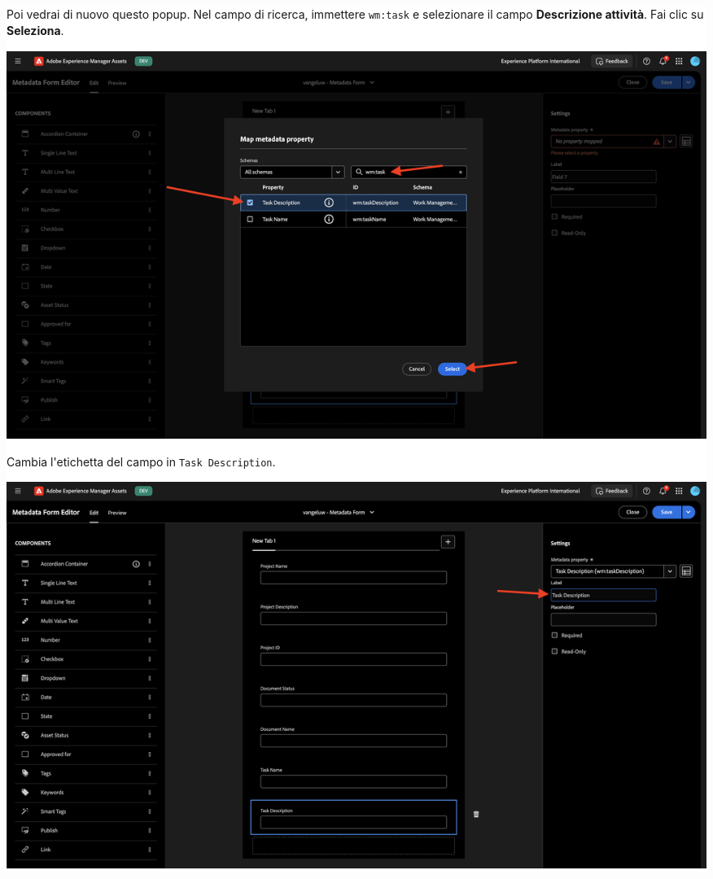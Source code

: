 Poi vedrai di nuovo questo popup. Nel campo di ricerca, immettere `wm:task` e selezionare il campo **Descrizione attività**. Fai clic su **Seleziona**.

![WF](./images/wfbaem110.png)

Cambia l&#39;etichetta del campo in `Task Description`.

![WF](./images/wfbaem111.png)
